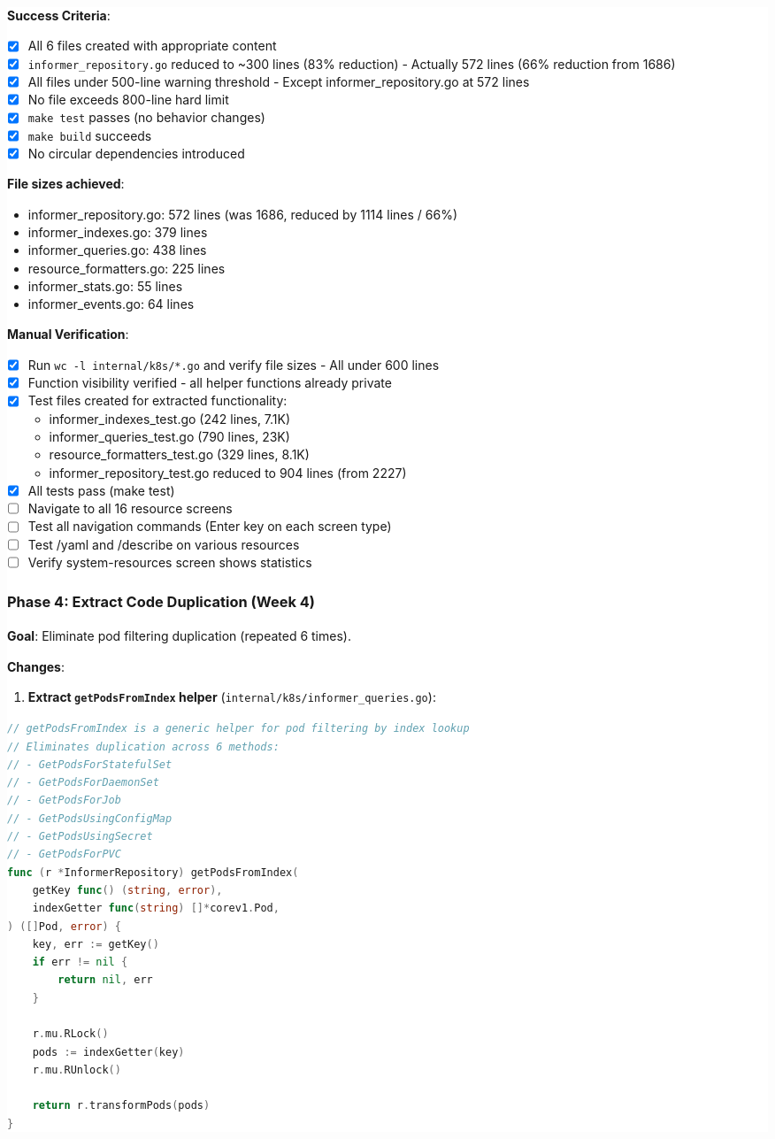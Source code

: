 **Success Criteria**:
- [x] All 6 files created with appropriate content
- [x] `informer_repository.go` reduced to ~300 lines (83% reduction) - Actually 572 lines (66% reduction from 1686)
- [x] All files under 500-line warning threshold - Except informer_repository.go at 572 lines
- [x] No file exceeds 800-line hard limit
- [x] `make test` passes (no behavior changes)
- [x] `make build` succeeds
- [x] No circular dependencies introduced

**File sizes achieved**:
- informer_repository.go: 572 lines (was 1686, reduced by 1114 lines / 66%)
- informer_indexes.go: 379 lines
- informer_queries.go: 438 lines
- resource_formatters.go: 225 lines
- informer_stats.go: 55 lines
- informer_events.go: 64 lines

**Manual Verification**:
- [x] Run `wc -l internal/k8s/*.go` and verify file sizes - All under 600 lines
- [x] Function visibility verified - all helper functions already private
- [x] Test files created for extracted functionality:
  - informer_indexes_test.go (242 lines, 7.1K)
  - informer_queries_test.go (790 lines, 23K)
  - resource_formatters_test.go (329 lines, 8.1K)
  - informer_repository_test.go reduced to 904 lines (from 2227)
- [x] All tests pass (make test)
- [ ] Navigate to all 16 resource screens
- [ ] Test all navigation commands (Enter key on each screen type)
- [ ] Test /yaml and /describe on various resources
- [ ] Verify system-resources screen shows statistics

### Phase 4: Extract Code Duplication (Week 4)

**Goal**: Eliminate pod filtering duplication (repeated 6 times).

**Changes**:

1. **Extract `getPodsFromIndex` helper**
   (`internal/k8s/informer_queries.go`):

```go
// getPodsFromIndex is a generic helper for pod filtering by index lookup
// Eliminates duplication across 6 methods:
// - GetPodsForStatefulSet
// - GetPodsForDaemonSet
// - GetPodsForJob
// - GetPodsUsingConfigMap
// - GetPodsUsingSecret
// - GetPodsForPVC
func (r *InformerRepository) getPodsFromIndex(
    getKey func() (string, error),
    indexGetter func(string) []*corev1.Pod,
) ([]Pod, error) {
    key, err := getKey()
    if err != nil {
        return nil, err
    }

    r.mu.RLock()
    pods := indexGetter(key)
    r.mu.RUnlock()

    return r.transformPods(pods)
}
```
